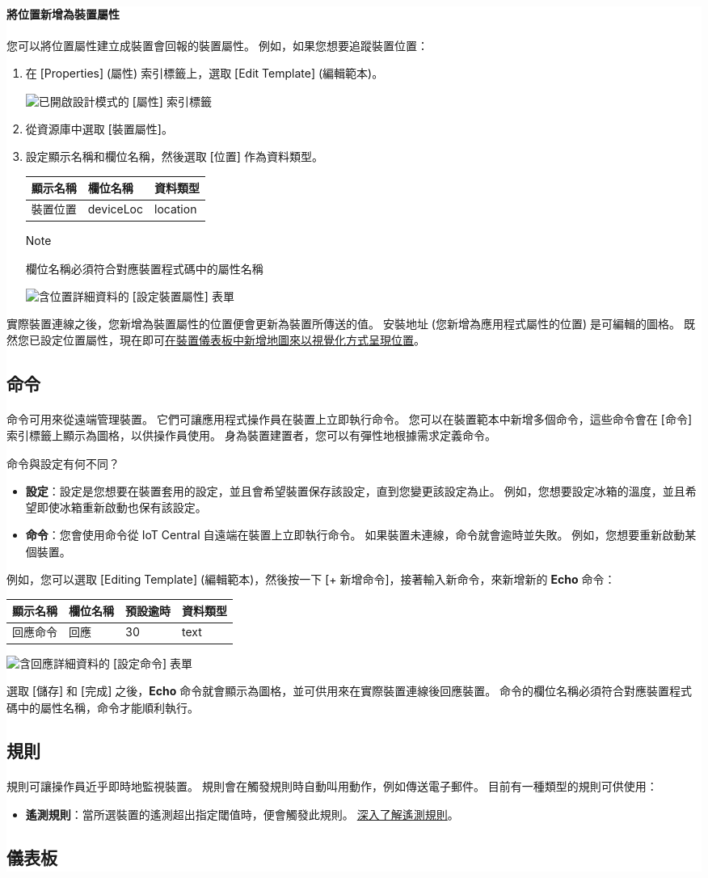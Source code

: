 #### <a name="add-location-as-a-device-property"></a>將位置新增為裝置屬性 

您可以將位置屬性建立成裝置會回報的裝置屬性。 例如，如果您想要追蹤裝置位置：

1. 在 [Properties] \(屬性\) 索引標籤上，選取 [Edit Template] \(編輯範本\)。

   ![已開啟設計模式的 [屬性] 索引標籤](./media/howto-set-up-template/locationdeviceproperty1.png)

2. 從資源庫中選取 [裝置屬性]。
3. 設定顯示名稱和欄位名稱，然後選取 [位置] 作為資料類型。 

    | 顯示名稱  | 欄位名稱 | 資料類型 |
    | --------------| -----------|-----------| 
    | 裝置位置 | deviceLoc| location  |

   > [!NOTE]
   > 欄位名稱必須符合對應裝置程式碼中的屬性名稱

   ![含位置詳細資料的 [設定裝置屬性] 表單](./media/howto-set-up-template/locationdeviceproperty2.png)

實際裝置連線之後，您新增為裝置屬性的位置便會更新為裝置所傳送的值。 安裝地址 (您新增為應用程式屬性的位置) 是可編輯的圖格。 既然您已設定位置屬性，現在即可[在裝置儀表板中新增地圖來以視覺化方式呈現位置](#add-an-azure-maps-location-in-the-dashboard)。

## <a name="commands"></a>命令

命令可用來從遠端管理裝置。 它們可讓應用程式操作員在裝置上立即執行命令。 您可以在裝置範本中新增多個命令，這些命令會在 [命令] 索引標籤上顯示為圖格，以供操作員使用。 身為裝置建置者，您可以有彈性地根據需求定義命令。

命令與設定有何不同？ 

* **設定**：設定是您想要在裝置套用的設定，並且會希望裝置保存該設定，直到您變更該設定為止。 例如，您想要設定冰箱的溫度，並且希望即使冰箱重新啟動也保有該設定。 

* **命令**：您會使用命令從 IoT Central 自遠端在裝置上立即執行命令。 如果裝置未連線，命令就會逾時並失敗。 例如，您想要重新啟動某個裝置。  


例如，您可以選取 [Editing Template] \(編輯範本\)，然後按一下 [+ 新增命令]，接著輸入新命令，來新增新的 **Echo** 命令：

| 顯示名稱  | 欄位名稱 | 預設逾時 | 資料類型 |
| --------------| -----------|---------------- | --------- | 
| 回應命令  | 回應       |  30             | text      |

![含回應詳細資料的 [設定命令] 表單](./media/howto-set-up-template/commandsecho.png)

選取 [儲存] 和 [完成] 之後，**Echo** 命令就會顯示為圖格，並可供用來在實際裝置連線後回應裝置。 命令的欄位名稱必須符合對應裝置程式碼中的屬性名稱，命令才能順利執行。


## <a name="rules"></a>規則

規則可讓操作員近乎即時地監視裝置。 規則會在觸發規則時自動叫用動作，例如傳送電子郵件。 目前有一種類型的規則可供使用：

- **遙測規則**：當所選裝置的遙測超出指定閾值時，便會觸發此規則。 [深入了解遙測規則](howto-create-telemetry-rules.md)。

## <a name="dashboard"></a>儀表板
